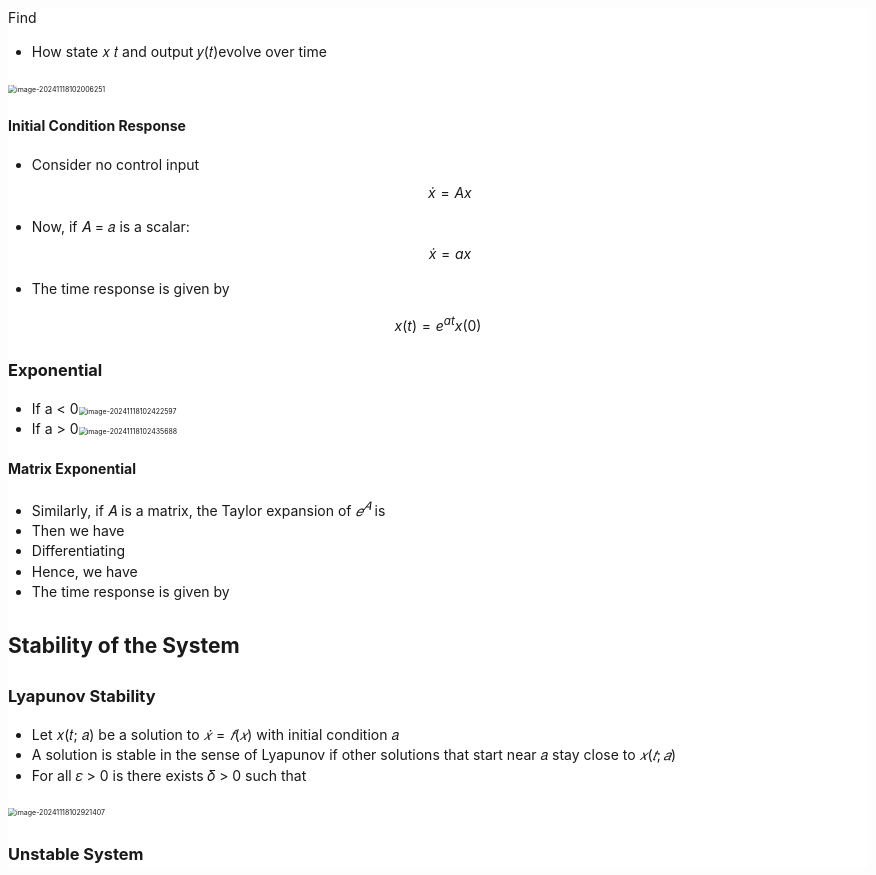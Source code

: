 Find

- How state 𝑥 𝑡 and output 𝑦(𝑡)evolve over time

<img src="https://wichaiblog-1316355194.cos.ap-hongkong.myqcloud.com/image-20241118102006251.png" alt="image-20241118102006251" style="zoom:50%;" />

#### **Initial Condition Response**

- Consider no control input
  $$
  \dot x = Ax
  $$
  
- Now, if 𝐴 = 𝑎 is a scalar:
  $$
  \dot x = ax
  $$
  
- The time response is given by

$$
x(t) = e^{at}x(0)
$$

### **Exponential**

- If a < 0<img src="https://wichaiblog-1316355194.cos.ap-hongkong.myqcloud.com/image-20241118102422597.png" alt="image-20241118102422597" style="zoom:50%;" />
- If a > 0<img src="https://wichaiblog-1316355194.cos.ap-hongkong.myqcloud.com/image-20241118102435688.png" alt="image-20241118102435688" style="zoom:50%;" />



#### **Matrix Exponential**

- Similarly, if 𝐴 is a matrix, the Taylor expansion of $𝑒^𝐴$ is
- Then we have
- Differentiating
- Hence, we have
- The time response is given by



## Stability of the System

### **Lyapunov Stability**

- Let 𝑥(𝑡; 𝑎) be a solution to $\dot 𝑥 = 𝑓 (𝑥)$ with initial condition 𝑎
- A solution is stable in the sense of Lyapunov if other solutions that start near 𝑎 stay close to $𝑥(𝑡; 𝑎)$
- For all 𝜀 > 0 is there exists 𝛿 > 0 such that

<img src="https://wichaiblog-1316355194.cos.ap-hongkong.myqcloud.com/image-20241118102921407.png" alt="image-20241118102921407" style="zoom:50%;" />

### **Unstable System**
